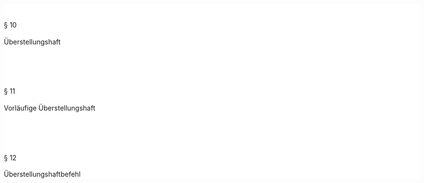 

</td>

<td style align="left" valign="top" charoff="50">

§ 10

</td>

<td style align="left" valign="top" charoff="50">

Überstellungshaft

</td>

</tr>

<tr>

<td style align="left" valign="top" charoff="50">

 

</td>

<td style align="left" valign="top" charoff="50">

 

</td>

<td style align="left" valign="top" charoff="50">

§ 11

</td>

<td style align="left" valign="top" charoff="50">

Vorläufige Überstellungshaft

</td>

</tr>

<tr>

<td style align="left" valign="top" charoff="50">

 

</td>

<td style align="left" valign="top" charoff="50">

 

</td>

<td style align="left" valign="top" charoff="50">

§ 12

</td>

<td style align="left" valign="top" charoff="50">

Überstellungshaftbefehl
